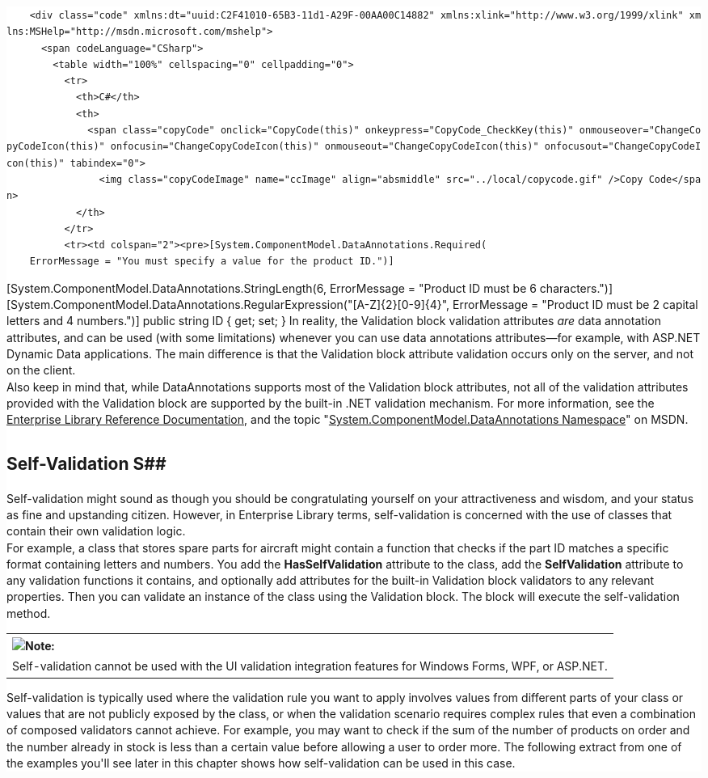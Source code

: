         <div class="code" xmlns:dt="uuid:C2F41010-65B3-11d1-A29F-00AA00C14882" xmlns:xlink="http://www.w3.org/1999/xlink" xmlns:MSHelp="http://msdn.microsoft.com/mshelp">
          <span codeLanguage="CSharp">
            <table width="100%" cellspacing="0" cellpadding="0">
              <tr>
                <th>C#</th>
                <th>
                  <span class="copyCode" onclick="CopyCode(this)" onkeypress="CopyCode_CheckKey(this)" onmouseover="ChangeCopyCodeIcon(this)" onfocusin="ChangeCopyCodeIcon(this)" onmouseout="ChangeCopyCodeIcon(this)" onfocusout="ChangeCopyCodeIcon(this)" tabindex="0">
                    <img class="copyCodeImage" name="ccImage" align="absmiddle" src="../local/copycode.gif" />Copy Code</span>
                </th>
              </tr>
              <tr><td colspan="2"><pre>[System.ComponentModel.DataAnnotations.Required(
        ErrorMessage = "You must specify a value for the product ID.")]
[System.ComponentModel.DataAnnotations.StringLength(6, 
        ErrorMessage = "Product ID must be 6 characters.")]
[System.ComponentModel.DataAnnotations.RegularExpression("[A-Z]{2}[0-9]{4}",
        ErrorMessage = "Product ID must be 2 capital letters and 4 numbers.")]
public string ID { get; set; }</pre></td></tr>
            </table>
          </span>
        </div>
      In reality, the Validation block validation attributes <i>are</i> data annotation attributes, and can be used (with some limitations) whenever you can use data annotations attributes—for example, with ASP.NET Dynamic Data applications. The main difference is that the Validation block attribute validation occurs only on the server, and not on the client.   
Also keep in mind that, while DataAnnotations supports most of the Validation block attributes, not all of the validation attributes provided with the Validation block are supported by the built-in .NET validation mechanism. For more information, see the <a href="http://www.msdn.com/entlib" xmlns:dt="uuid:C2F41010-65B3-11d1-A29F-00AA00C14882" xmlns:xlink="http://www.w3.org/1999/xlink" xmlns:MSHelp="http://msdn.microsoft.com/mshelp">Enterprise Library Reference Documentation</a>, and the topic "<a href="http://msdn.microsoft.com/en-us/library/system.componentmodel.dataannotations.aspx" xmlns:dt="uuid:C2F41010-65B3-11d1-A29F-00AA00C14882" xmlns:xlink="http://www.w3.org/1999/xlink" xmlns:MSHelp="http://msdn.microsoft.com/mshelp">System.ComponentModel.DataAnnotations Namespace</a>" on MSDN.  
<a name="SelfValidation" href="#" xmlns:xlink="http://www.w3.org/1999/xlink"><span /></a><a name="_Toc254706761" href="#" xmlns:xlink="http://www.w3.org/1999/xlink"><span /></a>

## Self-Validation S##
Self-validation might sound as though you should be congratulating yourself on your attractiveness and wisdom, and your status as fine and upstanding citizen. However, in Enterprise Library terms, self-validation is concerned with the use of classes that contain their own validation logic.   
For example, a class that stores spare parts for aircraft might contain a function that checks if the part ID matches a specific format containing letters and numbers. You add the **HasSelfValidation** attribute to the class, add the **SelfValidation** attribute to any validation functions it contains, and optionally add attributes for the built-in Validation block validators to any relevant properties. Then you can validate an instance of the class using the Validation block. The block will execute the self-validation method.   
<div class="alert" xmlns:dt="uuid:C2F41010-65B3-11d1-A29F-00AA00C14882" xmlns:xlink="http://www.w3.org/1999/xlink" xmlns:MSHelp="http://msdn.microsoft.com/mshelp"><table width="100%" cellspacing="0" cellpadding="0"><tr><th align="left"><img class="note" src="../local/note.gif" />Note:</th></tr><tr><td>Self-validation cannot be used with the UI validation integration features for Windows Forms, WPF, or ASP.NET.  </td></tr></table><p /></div>Self-validation is typically used where the validation rule you want to apply involves values from different parts of your class or values that are not publicly exposed by the class, or when the validation scenario requires complex rules that even a combination of composed validators cannot achieve. For example, you may want to check if the sum of the number of products on order and the number already in stock is less than a certain value before allowing a user to order more. The following extract from one of the examples you'll see later in this chapter shows how self-validation can be used in this case.  
